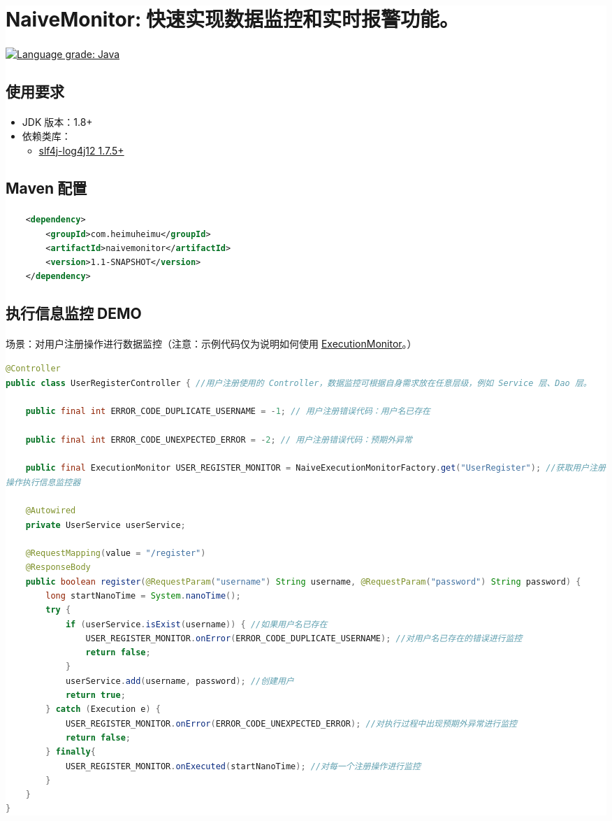 # NaiveMonitor: 快速实现数据监控和实时报警功能。

[![Language grade: Java](https://img.shields.io/lgtm/grade/java/g/heimuheimu/naivemonitor.svg?logo=lgtm&logoWidth=18)](https://lgtm.com/projects/g/heimuheimu/naivemonitor/context:java)

## 使用要求
* JDK 版本：1.8+ 
* 依赖类库：
  * [slf4j-log4j12 1.7.5+](https://mvnrepository.com/artifact/org.slf4j/slf4j-log4j12)

## Maven 配置
```xml
    <dependency>
        <groupId>com.heimuheimu</groupId>
        <artifactId>naivemonitor</artifactId>
        <version>1.1-SNAPSHOT</version>
    </dependency>
```

## 执行信息监控 DEMO
  场景：对用户注册操作进行数据监控（注意：示例代码仅为说明如何使用 [ExecutionMonitor](https://github.com/heimuheimu/naivemonitor/blob/master/src/main/java/com/heimuheimu/naivemonitor/monitor/ExecutionMonitor.java)。）
```java
@Controller
public class UserRegisterController { //用户注册使用的 Controller，数据监控可根据自身需求放在任意层级，例如 Service 层、Dao 层。

    public final int ERROR_CODE_DUPLICATE_USERNAME = -1; // 用户注册错误代码：用户名已存在

    public final int ERROR_CODE_UNEXPECTED_ERROR = -2; // 用户注册错误代码：预期外异常

    public final ExecutionMonitor USER_REGISTER_MONITOR = NaiveExecutionMonitorFactory.get("UserRegister"); //获取用户注册操作执行信息监控器
    
    @Autowired
    private UserService userService;
    
    @RequestMapping(value = "/register")
    @ResponseBody
    public boolean register(@RequestParam("username") String username, @RequestParam("password") String password) {
        long startNanoTime = System.nanoTime();
        try {
            if (userService.isExist(username)) { //如果用户名已存在
                USER_REGISTER_MONITOR.onError(ERROR_CODE_DUPLICATE_USERNAME); //对用户名已存在的错误进行监控
                return false;
            }
            userService.add(username, password); //创建用户
            return true;
        } catch (Execution e) {
            USER_REGISTER_MONITOR.onError(ERROR_CODE_UNEXPECTED_ERROR); //对执行过程中出现预期外异常进行监控
            return false;
        } finally{
            USER_REGISTER_MONITOR.onExecuted(startNanoTime); //对每一个注册操作进行监控
        }
    }
}
```
